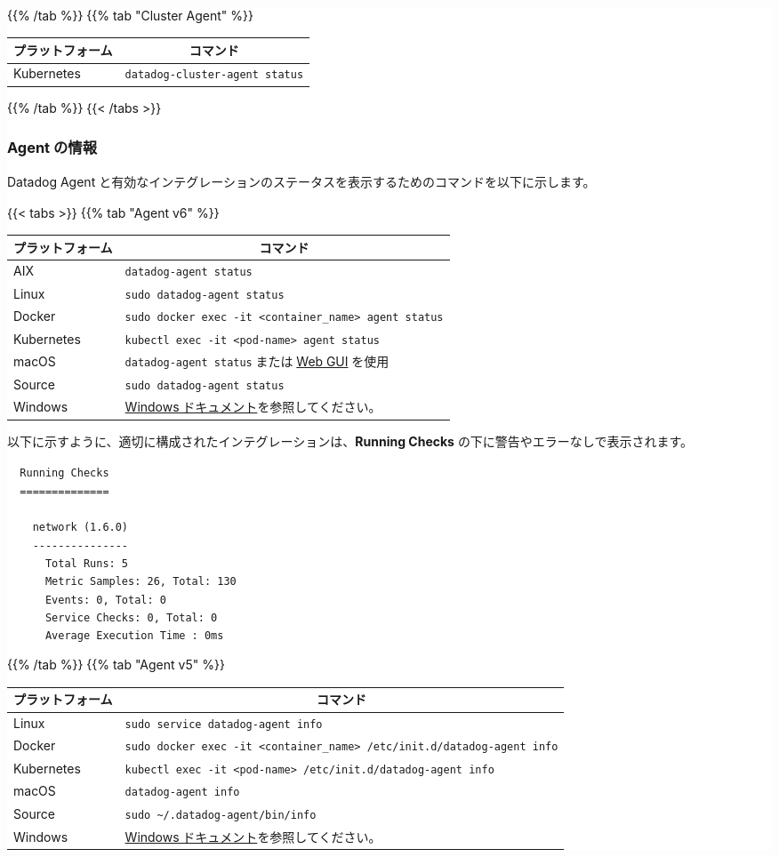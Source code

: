 
[1]: /ja/agent/basic_agent_usage/windows/#status-and-information
{{% /tab %}}
{{% tab "Cluster Agent" %}}

| プラットフォーム   | コマンド                        |
|------------|--------------------------------|
| Kubernetes | `datadog-cluster-agent status` |

{{% /tab %}}
{{< /tabs >}}

### Agent の情報

Datadog Agent と有効なインテグレーションのステータスを表示するためのコマンドを以下に示します。

{{< tabs >}}
{{% tab "Agent v6" %}}

| プラットフォーム     | コマンド                                                |
| ------------ | ------------------------------------------------------ |
| AIX          | `datadog-agent status`                                 |
| Linux        | `sudo datadog-agent status`                            |
| Docker       | `sudo docker exec -it <container_name> agent status`   |
| Kubernetes   | `kubectl exec -it <pod-name> agent status`             |
| macOS        | `datadog-agent status` または [Web GUI][1] を使用         |
| Source       | `sudo datadog-agent status`                            |
| Windows      | [Windows ドキュメント][2]を参照してください。           |

以下に示すように、適切に構成されたインテグレーションは、**Running Checks** の下に警告やエラーなしで表示されます。

```
  Running Checks
  ==============

    network (1.6.0)
    ---------------
      Total Runs: 5
      Metric Samples: 26, Total: 130
      Events: 0, Total: 0
      Service Checks: 0, Total: 0
      Average Execution Time : 0ms
```


[1]: /ja/agent/basic_agent_usage/#gui
[2]: /ja/agent/basic_agent_usage/windows/#status-and-information
{{% /tab %}}
{{% tab "Agent v5" %}}

| プラットフォーム   | コマンド                                                                |
|------------|------------------------------------------------------------------------|
| Linux      | `sudo service datadog-agent info`                                      |
| Docker     | `sudo docker exec -it <container_name> /etc/init.d/datadog-agent info` |
| Kubernetes | `kubectl exec -it <pod-name> /etc/init.d/datadog-agent info`           |
| macOS      | `datadog-agent info`                                                   |
| Source     | `sudo ~/.datadog-agent/bin/info`                                       |
| Windows    | [Windows ドキュメント][1]を参照してください。                           |


[1]: /ja/agent/docker
[1]: https://github.com/DataDog/docker-dd-agent/blob/master/README.md
[1]: /ja/agent/docker
[1]: https://github.com/DataDog/docker-dd-agent/blob/master/README.md
[1]: /ja/agent/docker
[1]: https://github.com/DataDog/docker-dd-agent/blob/master/README.md